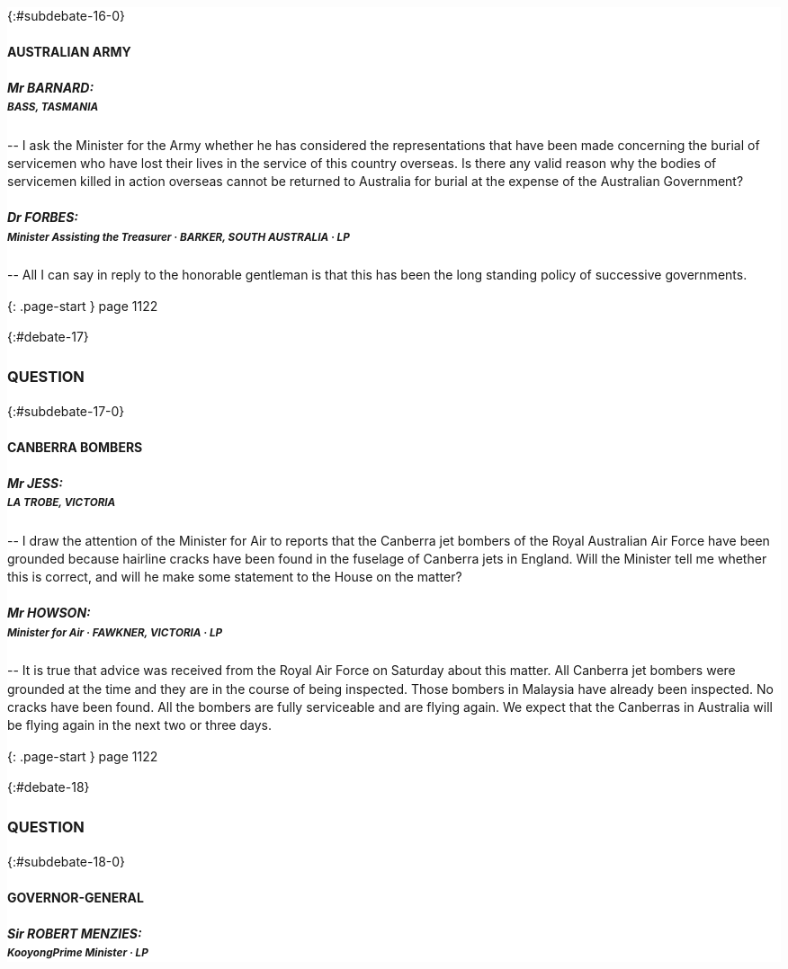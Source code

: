 {:#subdebate-16-0}
#### AUSTRALIAN ARMY

##### Mr BARNARD:<br><small class="text-muted">BASS, TASMANIA</small>

-- I ask the Minister for the Army whether he has considered the representations that have been made concerning the burial of servicemen who have lost their lives in the service of this country overseas. Is there any valid reason why the  bodies of servicemen killed in action overseas cannot be returned to Australia for burial at the expense of the Australian Government? 

##### Dr FORBES:<br><small class="text-muted">Minister Assisting the Treasurer &middot; BARKER, SOUTH AUSTRALIA &middot; LP</small>

-- All I can say in reply to the honorable gentleman is that this has been the long standing policy of successive governments. 

{: .page-start }
page 1122

{:#debate-17}
### QUESTION

{:#subdebate-17-0}
#### CANBERRA BOMBERS

##### Mr JESS:<br><small class="text-muted">LA TROBE, VICTORIA</small>

-- I draw the attention of the Minister for Air to reports that the Canberra jet bombers of the Royal Australian Air Force have been grounded because hairline cracks have been found in the fuselage of Canberra jets in England. Will the Minister tell me whether this is correct, and will he make some statement to the House on the matter? 

##### Mr HOWSON:<br><small class="text-muted">Minister for Air &middot; FAWKNER, VICTORIA &middot; LP</small>

-- It is true that advice was received from the Royal Air Force on Saturday about this matter. All Canberra jet bombers were grounded at the time and they are in the course of being inspected. Those bombers in Malaysia have already been inspected. No cracks have been found. All the bombers are fully serviceable and are flying again. We expect that the Canberras in Australia will be flying again in the next two or three days. 

{: .page-start }
page 1122

{:#debate-18}
### QUESTION

{:#subdebate-18-0}
#### GOVERNOR-GENERAL

##### Sir ROBERT MENZIES:<br><small class="text-muted">KooyongPrime Minister &middot; LP</small>
